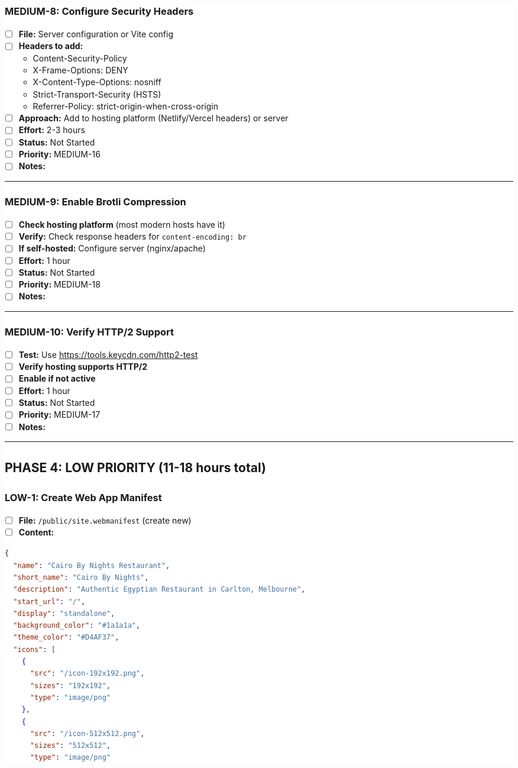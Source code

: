 
### MEDIUM-8: Configure Security Headers
- [ ] **File:** Server configuration or Vite config
- [ ] **Headers to add:**
  - Content-Security-Policy
  - X-Frame-Options: DENY
  - X-Content-Type-Options: nosniff
  - Strict-Transport-Security (HSTS)
  - Referrer-Policy: strict-origin-when-cross-origin
- [ ] **Approach:** Add to hosting platform (Netlify/Vercel headers) or server
- [ ] **Effort:** 2-3 hours
- [ ] **Status:** Not Started
- [ ] **Priority:** MEDIUM-16
- [ ] **Notes:**

---

### MEDIUM-9: Enable Brotli Compression
- [ ] **Check hosting platform** (most modern hosts have it)
- [ ] **Verify:** Check response headers for `content-encoding: br`
- [ ] **If self-hosted:** Configure server (nginx/apache)
- [ ] **Effort:** 1 hour
- [ ] **Status:** Not Started
- [ ] **Priority:** MEDIUM-18
- [ ] **Notes:**

---

### MEDIUM-10: Verify HTTP/2 Support
- [ ] **Test:** Use https://tools.keycdn.com/http2-test
- [ ] **Verify hosting supports HTTP/2**
- [ ] **Enable if not active**
- [ ] **Effort:** 1 hour
- [ ] **Status:** Not Started
- [ ] **Priority:** MEDIUM-17
- [ ] **Notes:**

---

## PHASE 4: LOW PRIORITY (11-18 hours total)

### LOW-1: Create Web App Manifest
- [ ] **File:** `/public/site.webmanifest` (create new)
- [ ] **Content:**
```json
{
  "name": "Cairo By Nights Restaurant",
  "short_name": "Cairo By Nights",
  "description": "Authentic Egyptian Restaurant in Carlton, Melbourne",
  "start_url": "/",
  "display": "standalone",
  "background_color": "#1a1a1a",
  "theme_color": "#D4AF37",
  "icons": [
    {
      "src": "/icon-192x192.png",
      "sizes": "192x192",
      "type": "image/png"
    },
    {
      "src": "/icon-512x512.png",
      "sizes": "512x512",
      "type": "image/png"
```
